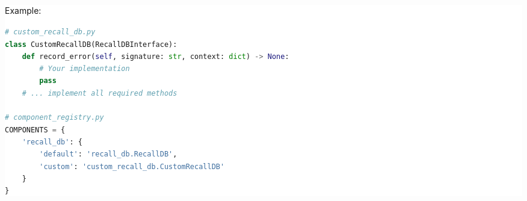 Example:
```python
# custom_recall_db.py
class CustomRecallDB(RecallDBInterface):
    def record_error(self, signature: str, context: dict) -> None:
        # Your implementation
        pass
    # ... implement all required methods

# component_registry.py
COMPONENTS = {
    'recall_db': {
        'default': 'recall_db.RecallDB',
        'custom': 'custom_recall_db.CustomRecallDB'
    }
}
```